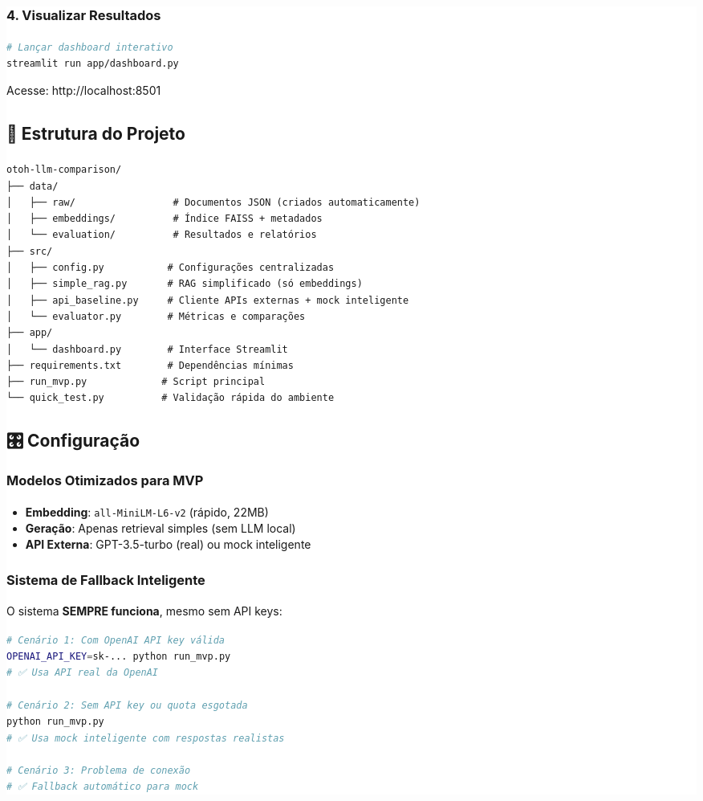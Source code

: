### 4. Visualizar Resultados

```bash
# Lançar dashboard interativo
streamlit run app/dashboard.py
```

Acesse: http://localhost:8501

## 📁 Estrutura do Projeto

```
otoh-llm-comparison/
├── data/
│   ├── raw/                 # Documentos JSON (criados automaticamente)
│   ├── embeddings/          # Índice FAISS + metadados
│   └── evaluation/          # Resultados e relatórios
├── src/
│   ├── config.py           # Configurações centralizadas
│   ├── simple_rag.py       # RAG simplificado (só embeddings)
│   ├── api_baseline.py     # Cliente APIs externas + mock inteligente
│   └── evaluator.py        # Métricas e comparações
├── app/
│   └── dashboard.py        # Interface Streamlit
├── requirements.txt        # Dependências mínimas
├── run_mvp.py             # Script principal
└── quick_test.py          # Validação rápida do ambiente
```

## 🎛️ Configuração

### Modelos Otimizados para MVP

- **Embedding**: `all-MiniLM-L6-v2` (rápido, 22MB)
- **Geração**: Apenas retrieval simples (sem LLM local)
- **API Externa**: GPT-3.5-turbo (real) ou mock inteligente

### Sistema de Fallback Inteligente

O sistema **SEMPRE funciona**, mesmo sem API keys:

```bash
# Cenário 1: Com OpenAI API key válida
OPENAI_API_KEY=sk-... python run_mvp.py
# ✅ Usa API real da OpenAI

# Cenário 2: Sem API key ou quota esgotada
python run_mvp.py  
# ✅ Usa mock inteligente com respostas realistas

# Cenário 3: Problema de conexão
# ✅ Fallback automático para mock
```
